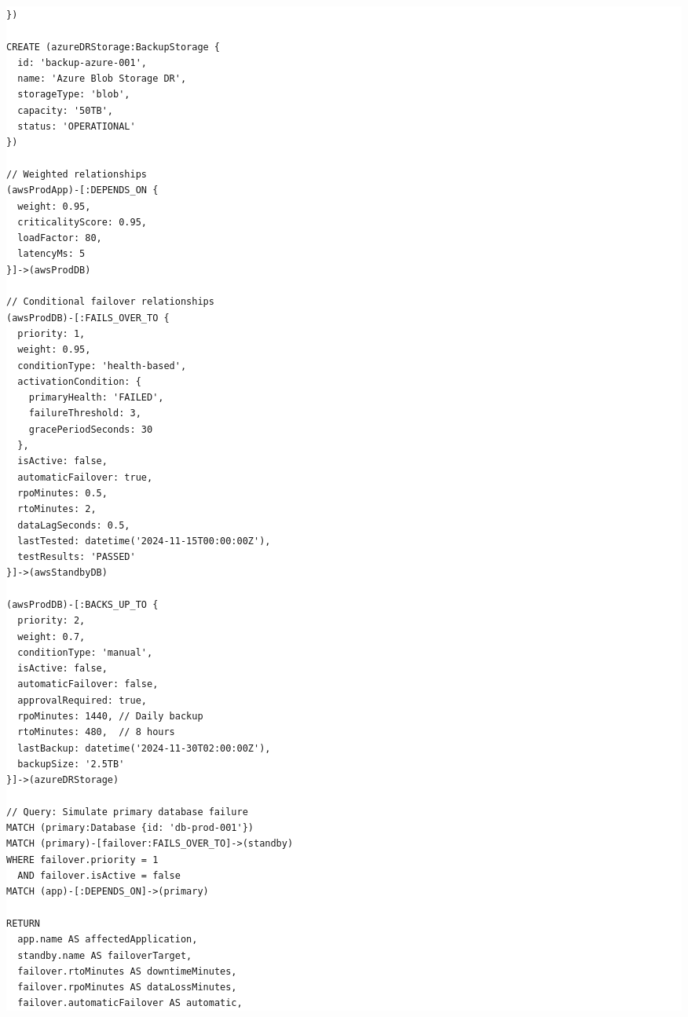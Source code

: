 ```cypher
})

CREATE (azureDRStorage:BackupStorage {
  id: 'backup-azure-001',
  name: 'Azure Blob Storage DR',
  storageType: 'blob',
  capacity: '50TB',
  status: 'OPERATIONAL'
})

// Weighted relationships
(awsProdApp)-[:DEPENDS_ON {
  weight: 0.95,
  criticalityScore: 0.95,
  loadFactor: 80,
  latencyMs: 5
}]->(awsProdDB)

// Conditional failover relationships
(awsProdDB)-[:FAILS_OVER_TO {
  priority: 1,
  weight: 0.95,
  conditionType: 'health-based',
  activationCondition: {
    primaryHealth: 'FAILED',
    failureThreshold: 3,
    gracePeriodSeconds: 30
  },
  isActive: false,
  automaticFailover: true,
  rpoMinutes: 0.5,
  rtoMinutes: 2,
  dataLagSeconds: 0.5,
  lastTested: datetime('2024-11-15T00:00:00Z'),
  testResults: 'PASSED'
}]->(awsStandbyDB)

(awsProdDB)-[:BACKS_UP_TO {
  priority: 2,
  weight: 0.7,
  conditionType: 'manual',
  isActive: false,
  automaticFailover: false,
  approvalRequired: true,
  rpoMinutes: 1440, // Daily backup
  rtoMinutes: 480,  // 8 hours
  lastBackup: datetime('2024-11-30T02:00:00Z'),
  backupSize: '2.5TB'
}]->(azureDRStorage)

// Query: Simulate primary database failure
MATCH (primary:Database {id: 'db-prod-001'})
MATCH (primary)-[failover:FAILS_OVER_TO]->(standby)
WHERE failover.priority = 1
  AND failover.isActive = false
MATCH (app)-[:DEPENDS_ON]->(primary)

RETURN
  app.name AS affectedApplication,
  standby.name AS failoverTarget,
  failover.rtoMinutes AS downtimeMinutes,
  failover.rpoMinutes AS dataLossMinutes,
  failover.automaticFailover AS automatic,
```